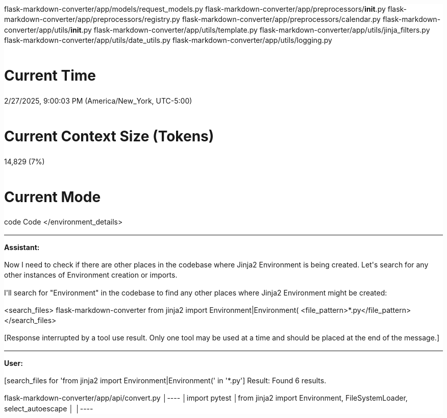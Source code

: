 flask-markdown-converter/app/models/request_models.py
flask-markdown-converter/app/preprocessors/__init__.py
flask-markdown-converter/app/preprocessors/registry.py
flask-markdown-converter/app/preprocessors/calendar.py
flask-markdown-converter/app/utils/__init__.py
flask-markdown-converter/app/utils/template.py
flask-markdown-converter/app/utils/jinja_filters.py
flask-markdown-converter/app/utils/date_utils.py
flask-markdown-converter/app/utils/logging.py

# Current Time
2/27/2025, 9:00:03 PM (America/New_York, UTC-5:00)

# Current Context Size (Tokens)
14,829 (7%)

# Current Mode
<slug>code</slug>
<name>Code</name>
</environment_details>

---

**Assistant:**

<thinking>
Now I need to check if there are other places in the codebase where Jinja2 Environment is being created. Let's search for any other instances of Environment creation or imports.

I'll search for "Environment" in the codebase to find any other places where Jinja2 Environment might be created:
</thinking>

<search_files>
<path>flask-markdown-converter</path>
<regex>from jinja2 import Environment|Environment\(</regex>
<file_pattern>*.py</file_pattern>
</search_files>

[Response interrupted by a tool use result. Only one tool may be used at a time and should be placed at the end of the message.]

---

**User:**

[search_files for 'from jinja2 import Environment|Environment\(' in '*.py'] Result:
Found 6 results.

flask-markdown-converter/app/api/convert.py
│----
│import pytest
│from jinja2 import Environment, FileSystemLoader, select_autoescape
│
│----
